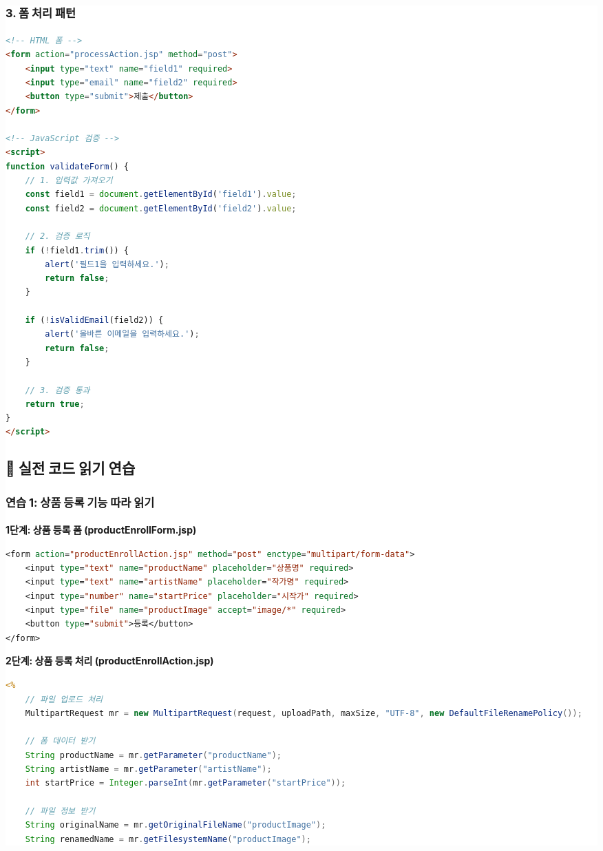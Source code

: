 ### 3. 폼 처리 패턴

```html
<!-- HTML 폼 -->
<form action="processAction.jsp" method="post">
    <input type="text" name="field1" required>
    <input type="email" name="field2" required>
    <button type="submit">제출</button>
</form>

<!-- JavaScript 검증 -->
<script>
function validateForm() {
    // 1. 입력값 가져오기
    const field1 = document.getElementById('field1').value;
    const field2 = document.getElementById('field2').value;
    
    // 2. 검증 로직
    if (!field1.trim()) {
        alert('필드1을 입력하세요.');
        return false;
    }
    
    if (!isValidEmail(field2)) {
        alert('올바른 이메일을 입력하세요.');
        return false;
    }
    
    // 3. 검증 통과
    return true;
}
</script>
```

## 🚀 실전 코드 읽기 연습

### 연습 1: 상품 등록 기능 따라 읽기

**1단계: 상품 등록 폼 (productEnrollForm.jsp)**
```jsp
<form action="productEnrollAction.jsp" method="post" enctype="multipart/form-data">
    <input type="text" name="productName" placeholder="상품명" required>
    <input type="text" name="artistName" placeholder="작가명" required>
    <input type="number" name="startPrice" placeholder="시작가" required>
    <input type="file" name="productImage" accept="image/*" required>
    <button type="submit">등록</button>
</form>
```

**2단계: 상품 등록 처리 (productEnrollAction.jsp)**
```jsp
<%
    // 파일 업로드 처리
    MultipartRequest mr = new MultipartRequest(request, uploadPath, maxSize, "UTF-8", new DefaultFileRenamePolicy());
    
    // 폼 데이터 받기
    String productName = mr.getParameter("productName");
    String artistName = mr.getParameter("artistName");
    int startPrice = Integer.parseInt(mr.getParameter("startPrice"));
    
    // 파일 정보 받기
    String originalName = mr.getOriginalFileName("productImage");
    String renamedName = mr.getFilesystemName("productImage");
```